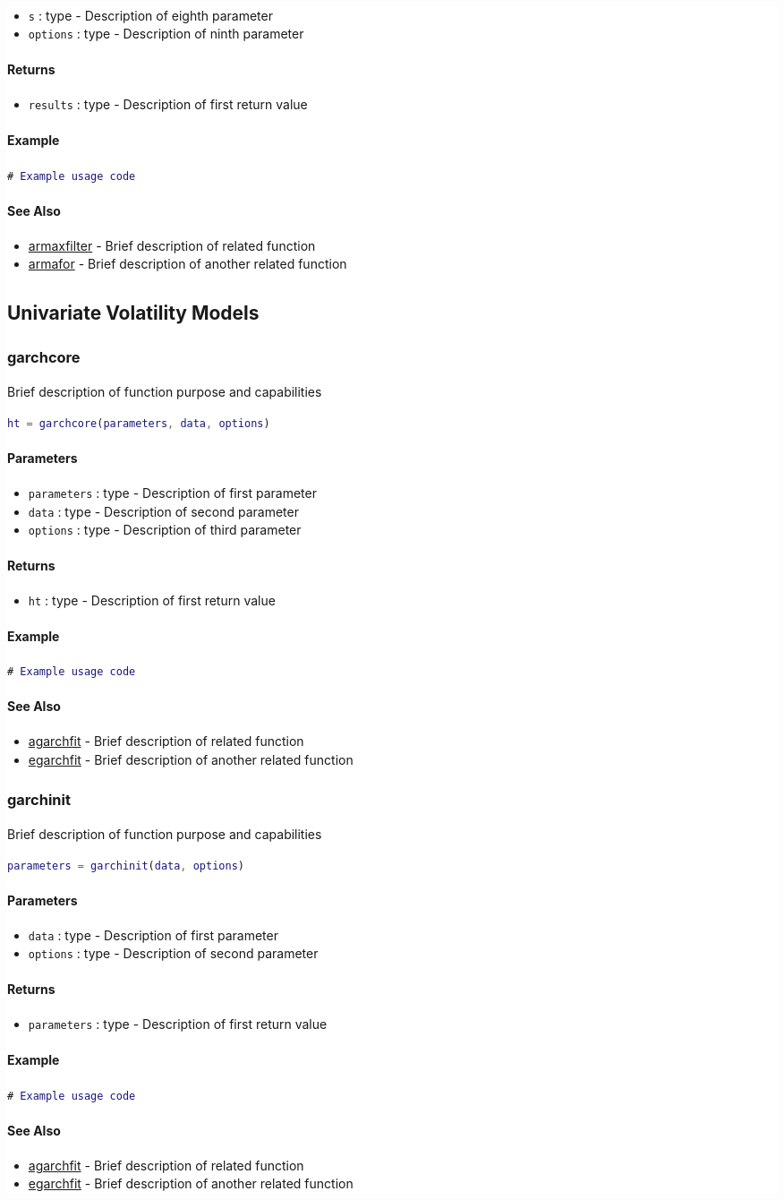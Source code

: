 - `s` : type - Description of eighth parameter
- `options` : type - Description of ninth parameter
#### Returns
- `results` : type - Description of first return value
#### Example
```matlab
# Example usage code
```
#### See Also
- [armaxfilter](#armaxfilter) - Brief description of related function
- [armafor](#armafor) - Brief description of another related function

## Univariate Volatility Models

### garchcore
Brief description of function purpose and capabilities
```matlab
ht = garchcore(parameters, data, options)
```
#### Parameters
- `parameters` : type - Description of first parameter
- `data` : type - Description of second parameter
- `options` : type - Description of third parameter
#### Returns
- `ht` : type - Description of first return value
#### Example
```matlab
# Example usage code
```
#### See Also
- [agarchfit](#agarchfit) - Brief description of related function
- [egarchfit](#egarchfit) - Brief description of another related function

### garchinit
Brief description of function purpose and capabilities
```matlab
parameters = garchinit(data, options)
```
#### Parameters
- `data` : type - Description of first parameter
- `options` : type - Description of second parameter
#### Returns
- `parameters` : type - Description of first return value
#### Example
```matlab
# Example usage code
```
#### See Also
- [agarchfit](#agarchfit) - Brief description of related function
- [egarchfit](#egarchfit) - Brief description of another related function
